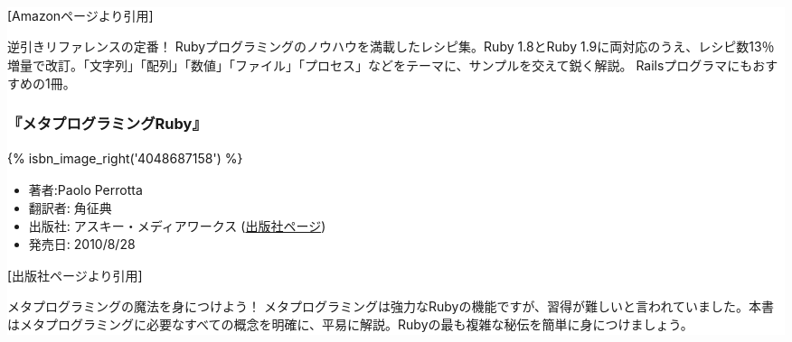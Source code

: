 
[Amazonページより引用] 

逆引きリファレンスの定番！
Rubyプログラミングのノウハウを満載したレシピ集。Ruby 1.8とRuby 1.9に両対応のうえ、レシピ数13％増量で改訂。「文字列」「配列」「数値」「ファイル」「プロセス」などをテーマに、サンプルを交えて鋭く解説。 Railsプログラマにもおすすめの1冊。

### 『メタプログラミングRuby』
{% isbn_image_right('4048687158') %}

* 著者:Paolo Perrotta
* 翻訳者: 角征典
* 出版社: アスキー・メディアワークス ([出版社ページ](http://ascii.asciimw.jp/books/books/detail/978-4-04-868715-7.shtml))
* 発売日: 2010/8/28


[出版社ページより引用] 

メタプログラミングの魔法を身につけよう！
メタプログラミングは強力なRubyの機能ですが、習得が難しいと言われていました。本書はメタプログラミングに必要なすべての概念を明確に、平易に解説。Rubyの最も複雑な秘伝を簡単に身につけましょう。


